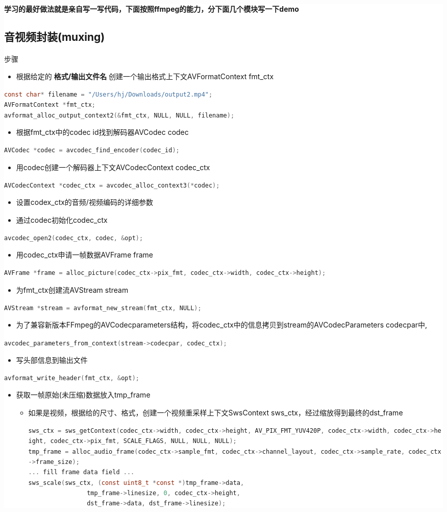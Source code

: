 **学习的最好做法就是亲自写一写代码，下面按照ffmpeg的能力，分下面几个模块写一下demo**

## 音视频封装(muxing)

步骤

- 根据给定的 **格式/输出文件名** 创建一个输出格式上下文AVFormatContext fmt_ctx

```c
const char* filename = "/Users/hj/Downloads/output2.mp4";
AVFormatContext *fmt_ctx;
avformat_alloc_output_context2(&fmt_ctx, NULL, NULL, filename);
```

- 根据fmt_ctx中的codec id找到解码器AVCodec codec

```c
AVCodec *codec = avcodec_find_encoder(codec_id);
```

- 用codec创建一个解码器上下文AVCodecContext codec_ctx

```c
AVCodecContext *codec_ctx = avcodec_alloc_context3(*codec);
```

- 设置codex_ctx的音频/视频编码的详细参数

- 通过codec初始化codec_ctx

```c
avcodec_open2(codec_ctx, codec, &opt);
```

- 用codec_ctx申请一帧数据AVFrame frame

```c
AVFrame *frame = alloc_picture(codec_ctx->pix_fmt, codec_ctx->width, codec_ctx->height);
```

- 为fmt_ctx创建流AVStream stream

```c
AVStream *stream = avformat_new_stream(fmt_ctx, NULL);
```

- 为了兼容新版本FFmpeg的AVCodecparameters结构，将codec_ctx中的信息拷贝到stream的AVCodecParameters codecpar中,

```c
avcodec_parameters_from_context(stream->codecpar, codec_ctx);
```

- 写头部信息到输出文件

```c
avformat_write_header(fmt_ctx, &opt);
```

- 获取一帧原始(未压缩)数据放入tmp_frame

  - 如果是视频，根据给的尺寸、格式，创建一个视频重采样上下文SwsContext sws_ctx，经过缩放得到最终的dst_frame

    ```c
    sws_ctx = sws_getContext(codec_ctx->width, codec_ctx->height, AV_PIX_FMT_YUV420P, codec_ctx->width, codec_ctx->height, codec_ctx->pix_fmt, SCALE_FLAGS, NULL, NULL, NULL);
    tmp_frame = alloc_audio_frame(codec_ctx->sample_fmt, codec_ctx->channel_layout, codec_ctx->sample_rate, codec_ctx->frame_size);
    ... fill frame data field ... 
    sws_scale(sws_ctx, (const uint8_t *const *)tmp_frame->data,
                    tmp_frame->linesize, 0, codec_ctx->height,
                    dst_frame->data, dst_frame->linesize);
    ```
